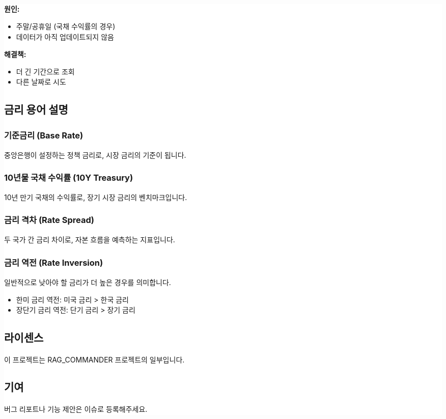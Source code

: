 **원인:**
- 주말/공휴일 (국채 수익률의 경우)
- 데이터가 아직 업데이트되지 않음

**해결책:**
- 더 긴 기간으로 조회
- 다른 날짜로 시도

## 금리 용어 설명

### 기준금리 (Base Rate)
중앙은행이 설정하는 정책 금리로, 시장 금리의 기준이 됩니다.

### 10년물 국채 수익률 (10Y Treasury)
10년 만기 국채의 수익률로, 장기 시장 금리의 벤치마크입니다.

### 금리 격차 (Rate Spread)
두 국가 간 금리 차이로, 자본 흐름을 예측하는 지표입니다.

### 금리 역전 (Rate Inversion)
일반적으로 낮아야 할 금리가 더 높은 경우를 의미합니다.
- 한미 금리 역전: 미국 금리 > 한국 금리
- 장단기 금리 역전: 단기 금리 > 장기 금리

## 라이센스

이 프로젝트는 RAG_COMMANDER 프로젝트의 일부입니다.

## 기여

버그 리포트나 기능 제안은 이슈로 등록해주세요.
